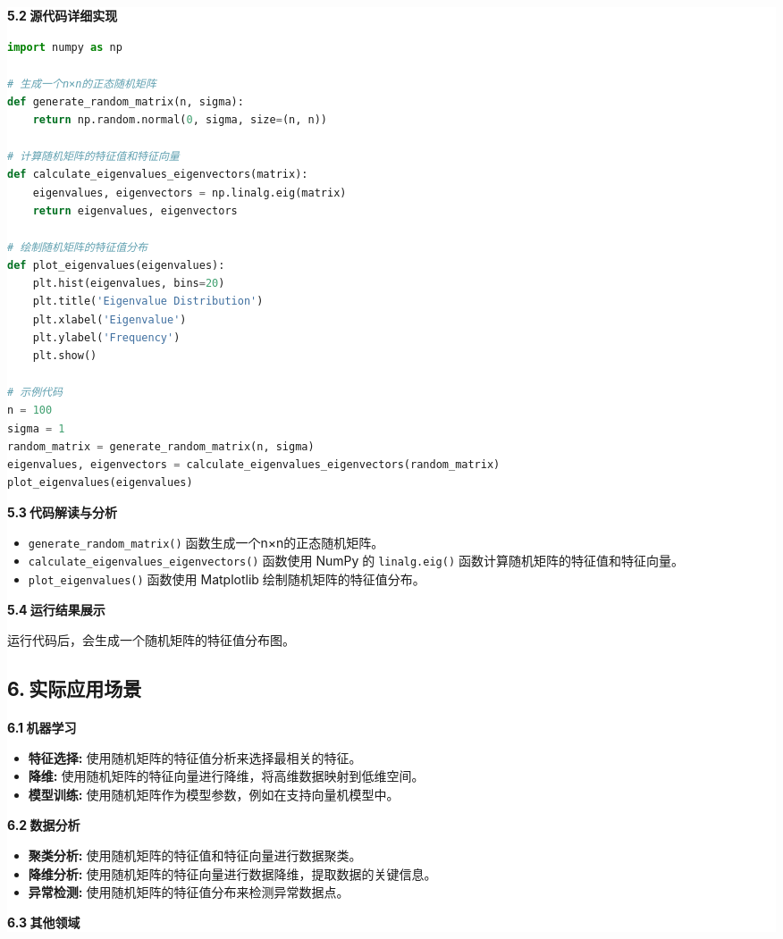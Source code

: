 **5.2 源代码详细实现**

```python
import numpy as np

# 生成一个n×n的正态随机矩阵
def generate_random_matrix(n, sigma):
    return np.random.normal(0, sigma, size=(n, n))

# 计算随机矩阵的特征值和特征向量
def calculate_eigenvalues_eigenvectors(matrix):
    eigenvalues, eigenvectors = np.linalg.eig(matrix)
    return eigenvalues, eigenvectors

# 绘制随机矩阵的特征值分布
def plot_eigenvalues(eigenvalues):
    plt.hist(eigenvalues, bins=20)
    plt.title('Eigenvalue Distribution')
    plt.xlabel('Eigenvalue')
    plt.ylabel('Frequency')
    plt.show()

# 示例代码
n = 100
sigma = 1
random_matrix = generate_random_matrix(n, sigma)
eigenvalues, eigenvectors = calculate_eigenvalues_eigenvectors(random_matrix)
plot_eigenvalues(eigenvalues)
```

**5.3 代码解读与分析**

* `generate_random_matrix()` 函数生成一个n×n的正态随机矩阵。
* `calculate_eigenvalues_eigenvectors()` 函数使用 NumPy 的 `linalg.eig()` 函数计算随机矩阵的特征值和特征向量。
* `plot_eigenvalues()` 函数使用 Matplotlib 绘制随机矩阵的特征值分布。

**5.4 运行结果展示**

运行代码后，会生成一个随机矩阵的特征值分布图。

## 6. 实际应用场景

**6.1 机器学习**

* **特征选择:** 使用随机矩阵的特征值分析来选择最相关的特征。
* **降维:** 使用随机矩阵的特征向量进行降维，将高维数据映射到低维空间。
* **模型训练:** 使用随机矩阵作为模型参数，例如在支持向量机模型中。

**6.2 数据分析**

* **聚类分析:** 使用随机矩阵的特征值和特征向量进行数据聚类。
* **降维分析:** 使用随机矩阵的特征向量进行数据降维，提取数据的关键信息。
* **异常检测:** 使用随机矩阵的特征值分布来检测异常数据点。

**6.3 其他领域**
